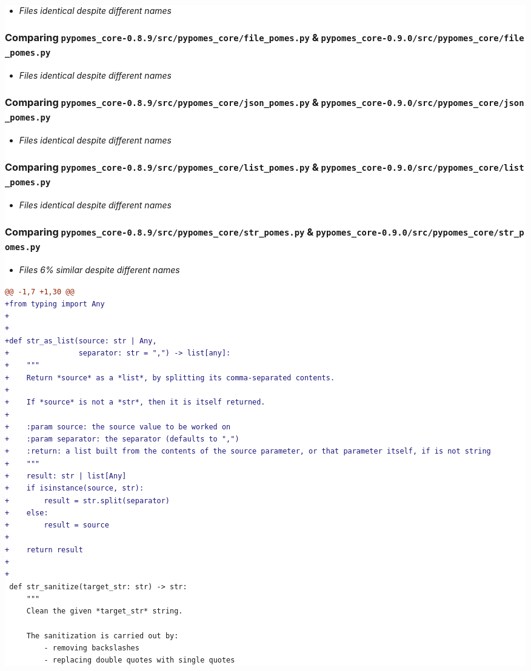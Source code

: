  * *Files identical despite different names*

### Comparing `pypomes_core-0.8.9/src/pypomes_core/file_pomes.py` & `pypomes_core-0.9.0/src/pypomes_core/file_pomes.py`

 * *Files identical despite different names*

### Comparing `pypomes_core-0.8.9/src/pypomes_core/json_pomes.py` & `pypomes_core-0.9.0/src/pypomes_core/json_pomes.py`

 * *Files identical despite different names*

### Comparing `pypomes_core-0.8.9/src/pypomes_core/list_pomes.py` & `pypomes_core-0.9.0/src/pypomes_core/list_pomes.py`

 * *Files identical despite different names*

### Comparing `pypomes_core-0.8.9/src/pypomes_core/str_pomes.py` & `pypomes_core-0.9.0/src/pypomes_core/str_pomes.py`

 * *Files 6% similar despite different names*

```diff
@@ -1,7 +1,30 @@
+from typing import Any
+
+
+def str_as_list(source: str | Any,
+                separator: str = ",") -> list[any]:
+    """
+    Return *source* as a *list*, by splitting its comma-separated contents.
+
+    If *source* is not a *str*, then it is itself returned.
+
+    :param source: the source value to be worked on
+    :param separator: the separator (defaults to ",")
+    :return: a list built from the contents of the source parameter, or that parameter itself, if is not string
+    """
+    result: str | list[Any]
+    if isinstance(source, str):
+        result = str.split(separator)
+    else:
+        result = source
+
+    return result
+
+
 def str_sanitize(target_str: str) -> str:
     """
     Clean the given *target_str* string.
 
     The sanitization is carried out by:
         - removing backslashes
         - replacing double quotes with single quotes
```
